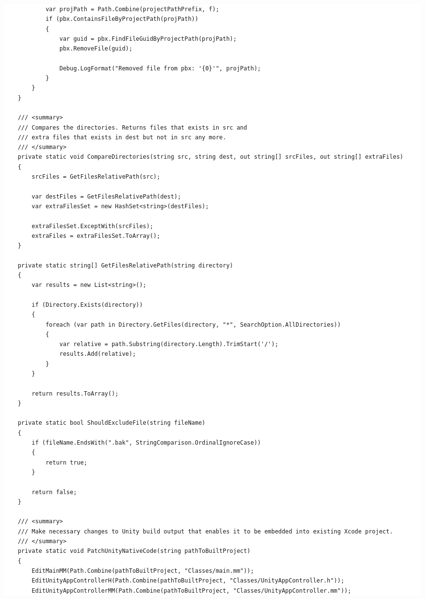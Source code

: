 ```
            var projPath = Path.Combine(projectPathPrefix, f);
            if (pbx.ContainsFileByProjectPath(projPath))
            {
                var guid = pbx.FindFileGuidByProjectPath(projPath);
                pbx.RemoveFile(guid);

                Debug.LogFormat("Removed file from pbx: '{0}'", projPath);
            }
        }
    }

    /// <summary>
    /// Compares the directories. Returns files that exists in src and
    /// extra files that exists in dest but not in src any more. 
    /// </summary>
    private static void CompareDirectories(string src, string dest, out string[] srcFiles, out string[] extraFiles)
    {
        srcFiles = GetFilesRelativePath(src);

        var destFiles = GetFilesRelativePath(dest);
        var extraFilesSet = new HashSet<string>(destFiles);

        extraFilesSet.ExceptWith(srcFiles);
        extraFiles = extraFilesSet.ToArray();
    }

    private static string[] GetFilesRelativePath(string directory)
    {
        var results = new List<string>();

        if (Directory.Exists(directory))
        {
            foreach (var path in Directory.GetFiles(directory, "*", SearchOption.AllDirectories))
            {
                var relative = path.Substring(directory.Length).TrimStart('/');
                results.Add(relative);
            }
        }

        return results.ToArray();
    }

    private static bool ShouldExcludeFile(string fileName)
    {
        if (fileName.EndsWith(".bak", StringComparison.OrdinalIgnoreCase))
        {
            return true;
        }

        return false;
    }

    /// <summary>
    /// Make necessary changes to Unity build output that enables it to be embedded into existing Xcode project.
    /// </summary>
    private static void PatchUnityNativeCode(string pathToBuiltProject)
    {
        EditMainMM(Path.Combine(pathToBuiltProject, "Classes/main.mm"));
        EditUnityAppControllerH(Path.Combine(pathToBuiltProject, "Classes/UnityAppController.h"));
        EditUnityAppControllerMM(Path.Combine(pathToBuiltProject, "Classes/UnityAppController.mm"));
```